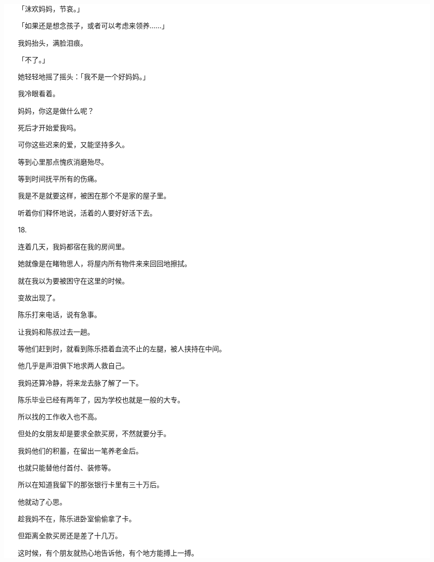 &emsp;&emsp;「沫欢妈妈，节哀。」  
  
&emsp;&emsp;「如果还是想念孩子，或者可以考虑来领养……」  
  
&emsp;&emsp;我妈抬头，满脸泪痕。  
  
&emsp;&emsp;「不了。」  
  
&emsp;&emsp;她轻轻地摇了摇头：「我不是一个好妈妈。」  
  
&emsp;&emsp;我冷眼看着。  
  
&emsp;&emsp;妈妈，你这是做什么呢？  
  
&emsp;&emsp;死后才开始爱我吗。  
  
&emsp;&emsp;可你这些迟来的爱，又能坚持多久。  
  
&emsp;&emsp;等到心里那点愧疚消磨殆尽。  
  
&emsp;&emsp;等到时间抚平所有的伤痛。  
  
&emsp;&emsp;我是不是就要这样，被困在那个不是家的屋子里。  
  
&emsp;&emsp;听着你们释怀地说，活着的人要好好活下去。  
  
&emsp;&emsp;18.  
  
&emsp;&emsp;连着几天，我妈都宿在我的房间里。  
  
&emsp;&emsp;她就像是在睹物思人，将屋内所有物件来来回回地擦拭。  
  
&emsp;&emsp;就在我以为要被困守在这里的时候。  
  
&emsp;&emsp;变故出现了。  
  
&emsp;&emsp;陈乐打来电话，说有急事。  
  
&emsp;&emsp;让我妈和陈叔过去一趟。  
  
&emsp;&emsp;等他们赶到时，就看到陈乐捂着血流不止的左腿，被人挟持在中间。  
  
&emsp;&emsp;他几乎是声泪俱下地求两人救自己。  
  
&emsp;&emsp;我妈还算冷静，将来龙去脉了解了一下。  
  
&emsp;&emsp;陈乐毕业已经有两年了，因为学校也就是一般的大专。  
  
&emsp;&emsp;所以找的工作收入也不高。  
  
&emsp;&emsp;但处的女朋友却是要求全款买房，不然就要分手。  
  
&emsp;&emsp;我妈他们的积蓄，在留出一笔养老金后。  
  
&emsp;&emsp;也就只能替他付首付、装修等。  
  
&emsp;&emsp;所以在知道我留下的那张银行卡里有三十万后。  
  
&emsp;&emsp;他就动了心思。  
  
&emsp;&emsp;趁我妈不在，陈乐进卧室偷偷拿了卡。  
  
&emsp;&emsp;但距离全款买房还是差了十几万。  
  
&emsp;&emsp;这时候，有个朋友就热心地告诉他，有个地方能搏上一搏。  
  